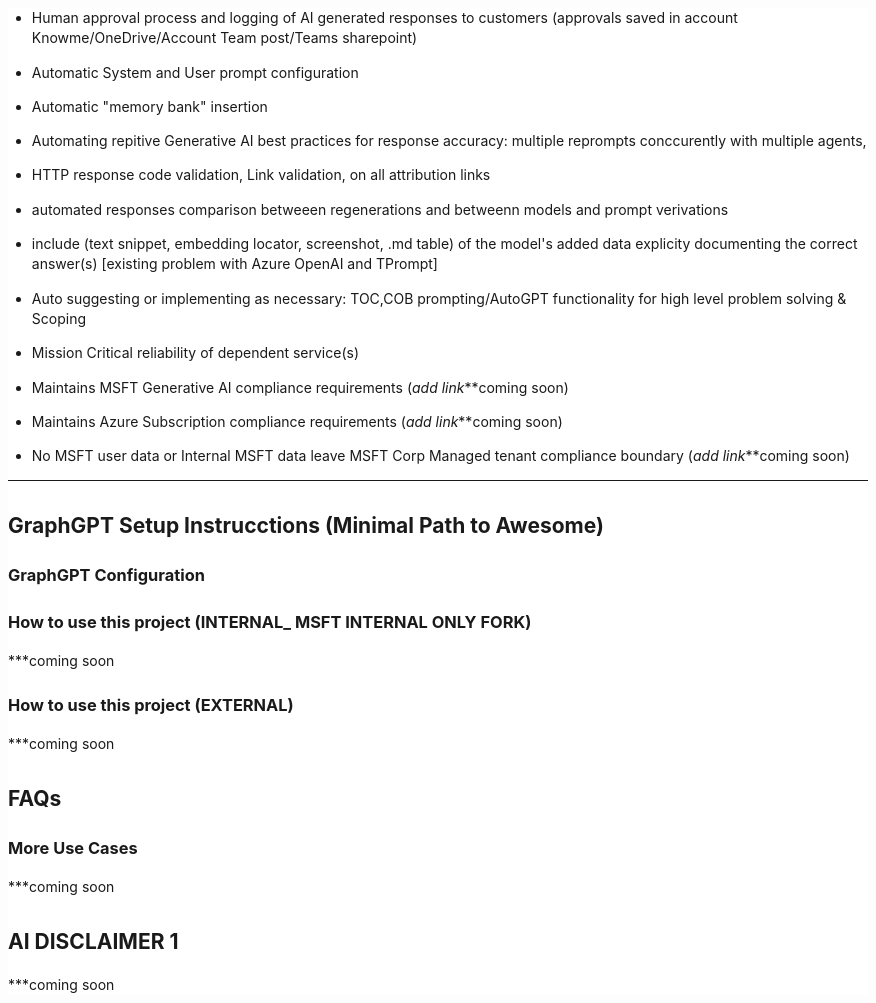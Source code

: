 - Human approval process and logging of AI generated responses to customers (approvals saved in account Knowme/OneDrive/Account Team post/Teams sharepoint)

- Automatic System and User prompt configuration
  
- Automatic "memory bank" insertion

- Automating repitive Generative AI best practices for response accuracy:
  multiple reprompts conccurently with multiple agents,
  
- HTTP response code validation, Link validation, on all attribution links
  
- automated responses comparison betweeen regenerations and betweenn models and prompt verivations
  
- include (text snippet, embedding locator, screenshot, .md table) of the model's added data explicity documenting the correct answer(s) [existing problem with Azure OpenAI and TPrompt]
  
- Auto suggesting or implementing as necessary: TOC,COB prompting/AutoGPT functionality for high level problem solving & Scoping

- Mission Critical reliability of  dependent service(s) 

- Maintains MSFT Generative AI compliance requirements (*add link***coming soon)

- Maintains Azure Subscription compliance requirements (*add link***coming soon)

- No MSFT user data or Internal MSFT data leave MSFT Corp Managed tenant compliance boundary (*add link***coming soon)


------------------------------------------------------

## GraphGPT Setup Instrucctions (Minimal Path to Awesome)


### GraphGPT Configuration


### How to use this project (INTERNAL_ MSFT INTERNAL ONLY FORK)

***coming soon

### How to use this project (EXTERNAL)

***coming soon

## FAQs

### More Use Cases
 
 ***coming soon

## AI DISCLAIMER 1

***coming soon

